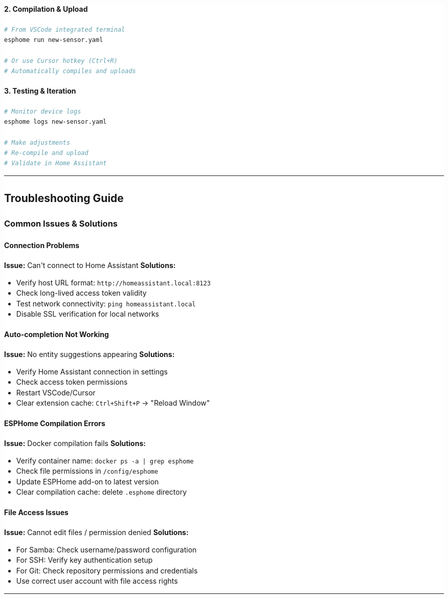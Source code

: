 #### 2. **Compilation & Upload**
```bash
# From VSCode integrated terminal
esphome run new-sensor.yaml

# Or use Cursor hotkey (Ctrl+R)
# Automatically compiles and uploads
```

#### 3. **Testing & Iteration**
```bash
# Monitor device logs
esphome logs new-sensor.yaml

# Make adjustments
# Re-compile and upload
# Validate in Home Assistant
```

---

## Troubleshooting Guide

### Common Issues & Solutions

#### Connection Problems
**Issue:** Can't connect to Home Assistant
**Solutions:**
- Verify host URL format: `http://homeassistant.local:8123`
- Check long-lived access token validity
- Test network connectivity: `ping homeassistant.local`
- Disable SSL verification for local networks

#### Auto-completion Not Working
**Issue:** No entity suggestions appearing
**Solutions:**
- Verify Home Assistant connection in settings
- Check access token permissions
- Restart VSCode/Cursor
- Clear extension cache: `Ctrl+Shift+P` → "Reload Window"

#### ESPHome Compilation Errors
**Issue:** Docker compilation fails
**Solutions:**
- Verify container name: `docker ps -a | grep esphome`
- Check file permissions in `/config/esphome`
- Update ESPHome add-on to latest version
- Clear compilation cache: delete `.esphome` directory

#### File Access Issues
**Issue:** Cannot edit files / permission denied
**Solutions:**
- For Samba: Check username/password configuration
- For SSH: Verify key authentication setup
- For Git: Check repository permissions and credentials
- Use correct user account with file access rights

---